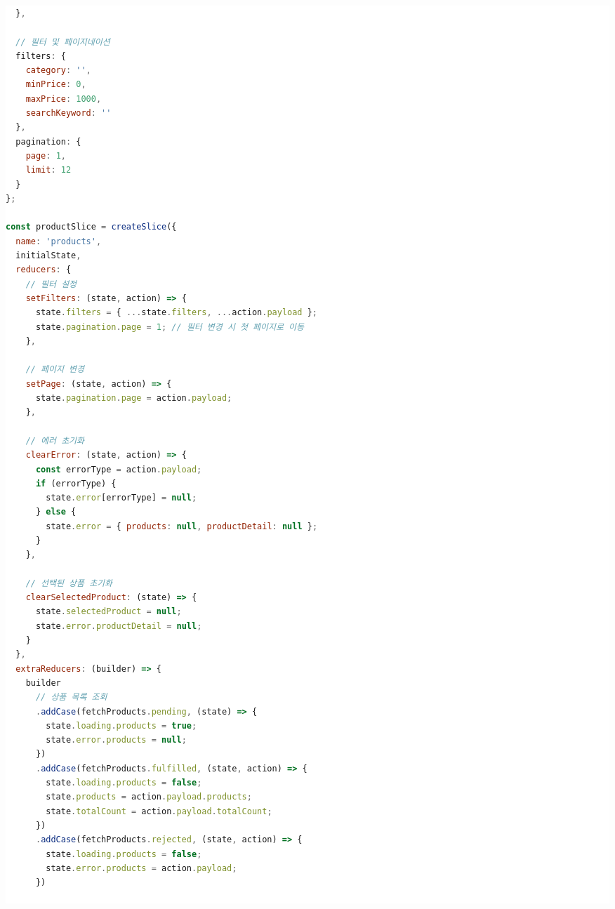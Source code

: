 ```jsx
  },
  
  // 필터 및 페이지네이션
  filters: {
    category: '',
    minPrice: 0,
    maxPrice: 1000,
    searchKeyword: ''
  },
  pagination: {
    page: 1,
    limit: 12
  }
};

const productSlice = createSlice({
  name: 'products',
  initialState,
  reducers: {
    // 필터 설정
    setFilters: (state, action) => {
      state.filters = { ...state.filters, ...action.payload };
      state.pagination.page = 1; // 필터 변경 시 첫 페이지로 이동
    },
    
    // 페이지 변경
    setPage: (state, action) => {
      state.pagination.page = action.payload;
    },
    
    // 에러 초기화
    clearError: (state, action) => {
      const errorType = action.payload;
      if (errorType) {
        state.error[errorType] = null;
      } else {
        state.error = { products: null, productDetail: null };
      }
    },
    
    // 선택된 상품 초기화
    clearSelectedProduct: (state) => {
      state.selectedProduct = null;
      state.error.productDetail = null;
    }
  },
  extraReducers: (builder) => {
    builder
      // 상품 목록 조회
      .addCase(fetchProducts.pending, (state) => {
        state.loading.products = true;
        state.error.products = null;
      })
      .addCase(fetchProducts.fulfilled, (state, action) => {
        state.loading.products = false;
        state.products = action.payload.products;
        state.totalCount = action.payload.totalCount;
      })
      .addCase(fetchProducts.rejected, (state, action) => {
        state.loading.products = false;
        state.error.products = action.payload;
      })
      
```